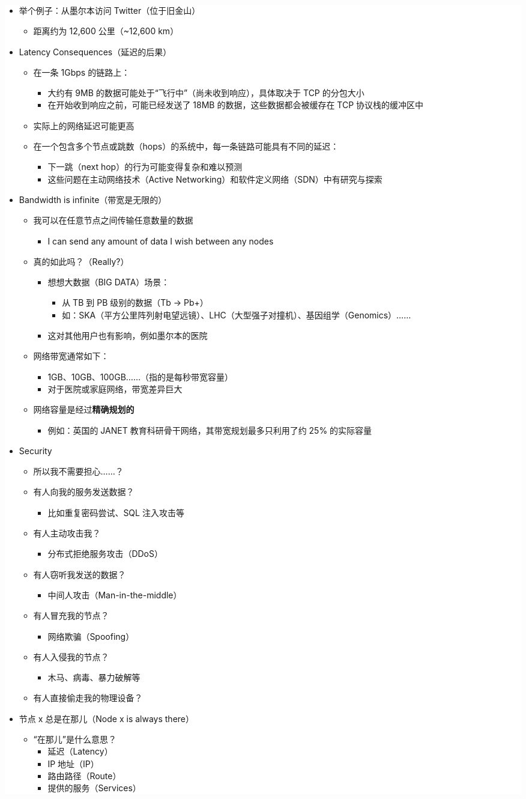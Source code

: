   - 举个例子：从墨尔本访问 Twitter（位于旧金山）
    - 距离约为 12,600 公里（~12,600 km）
  
- Latency Consequences（延迟的后果）

  - 在一条 1Gbps 的链路上：
    - 大约有 9MB 的数据可能处于“飞行中”（尚未收到响应），具体取决于 TCP 的分包大小
    - 在开始收到响应之前，可能已经发送了 18MB 的数据，这些数据都会被缓存在 TCP 协议栈的缓冲区中

  - 实际上的网络延迟可能更高

  - 在一个包含多个节点或跳数（hops）的系统中，每一条链路可能具有不同的延迟：
    - 下一跳（next hop）的行为可能变得复杂和难以预测
    - 这些问题在主动网络技术（Active Networking）和软件定义网络（SDN）中有研究与探索

- Bandwidth is infinite（带宽是无限的）

  - 我可以在任意节点之间传输任意数量的数据  
    - I can send any amount of data I wish between any nodes

  - 真的如此吗？（Really?）

    - 想想大数据（BIG DATA）场景：
      - 从 TB 到 PB 级别的数据（Tb → Pb+）
      - 如：SKA（平方公里阵列射电望远镜）、LHC（大型强子对撞机）、基因组学（Genomics）……

    - 这对其他用户也有影响，例如墨尔本的医院

  - 网络带宽通常如下：
    - 1GB、10GB、100GB……（指的是每秒带宽容量）
    - 对于医院或家庭网络，带宽差异巨大

  - 网络容量是经过**精确规划的**
    - 例如：英国的 JANET 教育科研骨干网络，其带宽规划最多只利用了约 25% 的实际容量

- Security

  - 所以我不需要担心……？

  - 有人向我的服务发送数据？
    - 比如重复密码尝试、SQL 注入攻击等

  - 有人主动攻击我？
    - 分布式拒绝服务攻击（DDoS）

  - 有人窃听我发送的数据？
    - 中间人攻击（Man-in-the-middle）

  - 有人冒充我的节点？
    - 网络欺骗（Spoofing）

  - 有人入侵我的节点？
    - 木马、病毒、暴力破解等

  - 有人直接偷走我的物理设备？

- 节点 x 总是在那儿（Node x is always there）

  - “在那儿”是什么意思？
    - 延迟（Latency）
    - IP 地址（IP）
    - 路由路径（Route）
    - 提供的服务（Services）
